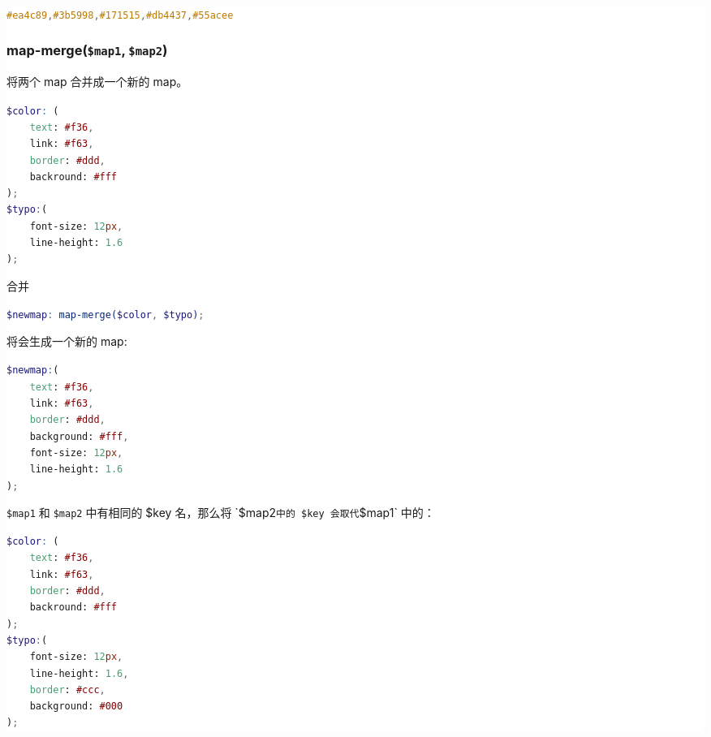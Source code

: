 ```scss
#ea4c89,#3b5998,#171515,#db4437,#55acee
```



### map-merge(`$map1`,  `$map2`)

将两个 map 合并成一个新的 map。

```scss
$color: (
    text: #f36,
    link: #f63,
    border: #ddd,
    backround: #fff
);
$typo:(
    font-size: 12px,
    line-height: 1.6
);
```

合并

```scss
$newmap: map-merge($color, $typo);
```

将会生成一个新的 map:

```scss
$newmap:(
    text: #f36,
    link: #f63,
    border: #ddd,
    background: #fff,
    font-size: 12px,
    line-height: 1.6
);
```

`$map1` 和 `$map2` 中有相同的 $key 名，那么将 `$map2` 中的 $key 会取代 `$map1` 中的：

```SCSS
$color: (
    text: #f36,
    link: #f63,
    border: #ddd,
    backround: #fff
);
$typo:(
    font-size: 12px,
    line-height: 1.6,
    border: #ccc,
    background: #000
);
```
